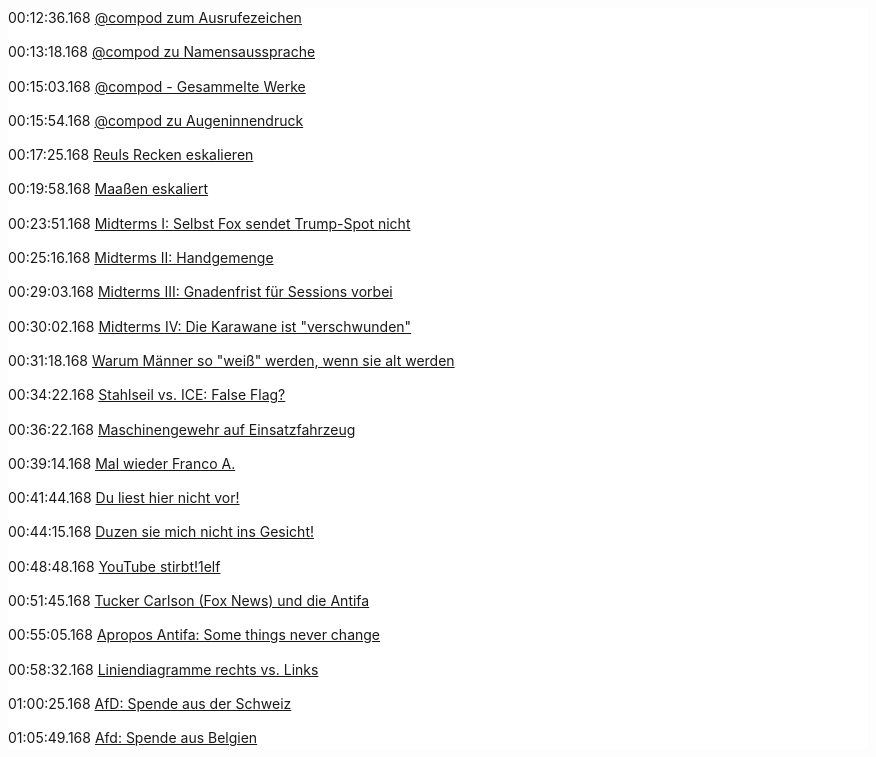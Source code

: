 00:12:36.168 [@compod zum Ausrufezeichen](http://www.jargon.net/jargonfile/b/bang.html)

00:13:18.168 [@compod zu Namensaussprache](https://de.wikipedia.org/wiki/Wilken_F._Dincklage)

00:15:03.168 [@compod - Gesammelte Werke](https://twitter.com/ComPod)

00:15:54.168 [@compod zu Augeninnendruck](https://twitter.com/ComPod/status/1060730854132117504)

00:17:25.168 [Reuls Recken eskalieren](http://braunweissehilfe.de/2018/11/05/pressemitteilung-braun-weisse-hilfe-05-11-2018/)

00:19:58.168 [Maaßen eskaliert](http://www.spiegel.de/politik/deutschland/hans-georg-maassen-ministerium-prueft-disziplinarverfahren-a-1237591.html)

00:23:51.168 [Midterms I: Selbst Fox sendet Trump-Spot nicht](https://www.deutschlandfunk.de/usa-auch-fox-news-will-trump-werbung-nicht-senden.1939.de.html)

00:25:16.168 [Midterms II: Handgemenge](https://www.t-online.de/nachrichten/ausland/usa/id_84747536/cnn-feuert-reporter-nach-streit-mit-trump-war-das-video-manipuliert-.html)

00:29:03.168 [Midterms III: Gnadenfrist für Sessions vorbei](http://www.spiegel.de/politik/ausland/donald-trump-jeff-sessions-muss-gehen-fliegt-bald-auch-robert-mueller-a-1237310.html)

00:30:02.168 [Midterms IV: Die Karawane ist "verschwunden"](https://www.sueddeutsche.de/politik/karawane-honduras-mexiko-stadt-usa-1.4204184)

00:31:18.168 [Warum Männer so "weiß" werden, wenn sie alt werden](https://www.youtube.com/watch?v=O8b8pNboR9k)

00:34:22.168 [Stahlseil vs. ICE: False Flag?](https://www.berliner-kurier.de/news/politik---wirtschaft/stahlseil-anschlag-auf-ice-neue-erkenntnisse--ist-der-taeter-doch-ein-rechtsextremer--31543470)

00:36:22.168 [Maschinengewehr auf Einsatzfahrzeug](https://soerenkohlhuber.wordpress.com/2018/11/08/berliner-senat-bestaetigt-einsatz-der-bfeplus-und-eines-schussbereiten-mg-bei-demonstration/)

00:39:14.168 [Mal wieder Franco A.](https://www.focus.de/politik/deutschland/planten-anschlag-fall-franco-a-bka-hat-hinweise-auf-netzwerk-innerhalb-der-bundeswehr_id_9877882.html)

00:41:44.168 [Du liest hier nicht vor!](https://www.stuttgarter-nachrichten.de/inhalt.eklat-bei-namensverlesung-fuer-ermordete-juden-rosh-verbietet-afd-das-gedenken-am-holocaust-mahnmal.d54c9ff6-b991-4b47-8fca-0f58bd3309b0.html)

00:44:15.168 [Duzen sie mich nicht ins Gesicht!](https://twitter.com/tmigge/status/1061511627990798336)

00:48:48.168 [YouTube stirbt!1elf](https://www.wbs-law.de/urheberrecht/geplante-urheberrechtsreform-zerstoert-artikel-13-wirklich-youtube-78689/)

00:51:45.168 [Tucker Carlson (Fox News) und die Antifa](https://threadreaderapp.com/thread/1061484728652570624.html)

00:55:05.168 [Apropos Antifa: Some things never change](https://twitter.com/D__nah/status/1061289459604434944)

00:58:32.168 [Liniendiagramme rechts vs. Links](https://twitter.com/tmigge/status/1064594420052475905)

01:00:25.168 [AfD: Spende aus der Schweiz](https://twitter.com/a_watch/status/1061917070194065408)

01:05:49.168 [Afd: Spende aus Belgien](https://www.sueddeutsche.de/politik/afd-weidel-spendenskandal-1.4212091)
